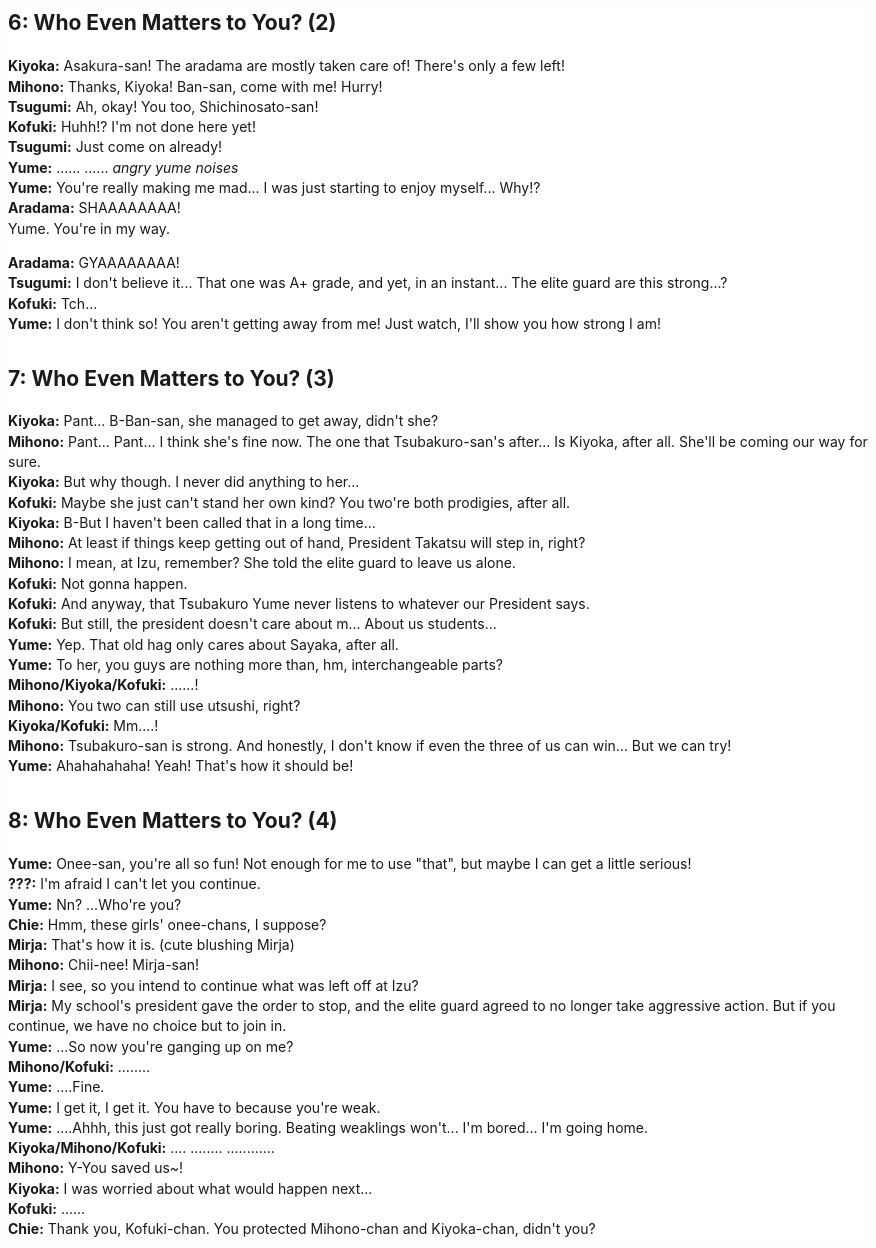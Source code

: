 ## 6: Who Even Matters to You? (2)
**Kiyoka:** Asakura-san\! The aradama are mostly taken care of\! There's only a few left\!  
**Mihono:** Thanks, Kiyoka\! Ban-san, come with me\! Hurry\!  
**Tsugumi:** Ah, okay\! You too, Shichinosato-san\!  
**Kofuki:** Huhh\!? I'm not done here yet\!  
**Tsugumi:** Just come on already\!  
**Yume:** ...... ...... *angry yume noises*  
**Yume:** You're really making me mad... I was just starting to enjoy myself... Why\!?  
**Aradama:** SHAAAAAAAA\!  
Yume. You're in my way.

  
**Aradama:** GYAAAAAAAA\!  
**Tsugumi:** I don't believe it... That one was A+ grade, and yet, in an instant... The elite guard are this strong...?  
**Kofuki:** Tch...  
**Yume:** I don't think so\! You aren't getting away from me\! Just watch, I'll show you how strong I am\!  

## 7: Who Even Matters to You? (3)
**Kiyoka:** Pant... B-Ban-san, she managed to get away, didn't she?  
**Mihono:** Pant... Pant... I think she's fine now. The one that Tsubakuro-san's after... Is Kiyoka, after all. She'll be coming our way for sure.  
**Kiyoka:** But why though. I never did anything to her...  
**Kofuki:** Maybe she just can't stand her own kind? You two're both prodigies, after all.  
**Kiyoka:** B-But I haven't been called that in a long time...  
**Mihono:** At least if things keep getting out of hand, President Takatsu will step in, right?  
**Mihono:** I mean, at Izu, remember? She told the elite guard to leave us alone.  
**Kofuki:** Not gonna happen.  
**Kofuki:** And anyway, that Tsubakuro Yume never listens to whatever our President says.  
**Kofuki:** But still, the president doesn't care about m... About us students...  
**Yume:** Yep. That old hag only cares about Sayaka, after all.  
**Yume:** To her, you guys are nothing more than, hm, interchangeable parts?  
**Mihono/Kiyoka/Kofuki:** ......\!  
**Mihono:** You two can still use utsushi, right?  
**Kiyoka/Kofuki:** Mm....\!  
**Mihono:** Tsubakuro-san is strong. And honestly, I don't know if even the three of us can win... But we can try\!  
**Yume:** Ahahahahaha\! Yeah\! That's how it should be\!  

## 8: Who Even Matters to You? (4)
**Yume:** Onee-san, you're all so fun\! Not enough for me to use "that", but maybe I can get a little serious\!  
**???:** I'm afraid I can't let you continue.  
**Yume:** Nn? ...Who're you?  
**Chie:** Hmm, these girls' onee-chans, I suppose?  
**Mirja:** That's how it is. (cute blushing Mirja)  
**Mihono:** Chii-nee\! Mirja-san\!  
**Mirja:** I see, so you intend to continue what was left off at Izu?  
**Mirja:** My school's president gave the order to stop, and the elite guard agreed to no longer take aggressive action. But if you continue, we have no choice but to join in.  
**Yume:** ...So now you're ganging up on me?  
**Mihono/Kofuki:** ........  
**Yume:** ....Fine.  
**Yume:** I get it, I get it. You have to because you're weak.  
**Yume:** ....Ahhh, this just got really boring. Beating weaklings won't... I'm bored... I'm going home.  
**Kiyoka/Mihono/Kofuki:** .... ........ ............  
**Mihono:** Y-You saved us\~\!  
**Kiyoka:** I was worried about what would happen next...  
**Kofuki:** ......  
**Chie:** Thank you, Kofuki-chan. You protected Mihono-chan and Kiyoka-chan, didn't you?  